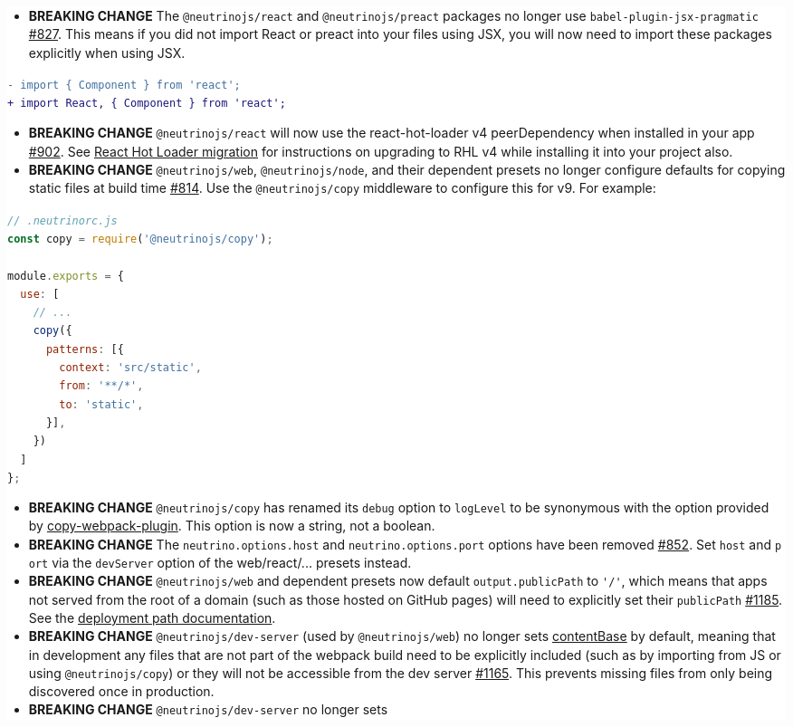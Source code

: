 - **BREAKING CHANGE** The `@neutrinojs/react` and `@neutrinojs/preact` packages no longer use
`babel-plugin-jsx-pragmatic` [#827](https://github.com/neutrinojs/neutrino/pull/827). This means if you
did not import React or preact into your files using JSX, you will now need to import these packages
explicitly when using JSX.

```diff
- import { Component } from 'react';
+ import React, { Component } from 'react';
```

- **BREAKING CHANGE** `@neutrinojs/react` will now use the react-hot-loader v4 peerDependency when installed
in your app [#902](https://github.com/neutrinojs/neutrino/pull/902). See
[React Hot Loader migration](https://github.com/gaearon/react-hot-loader#migrating-from-v3) for instructions on upgrading
to RHL v4 while installing it into your project also.
- **BREAKING CHANGE** `@neutrinojs/web`, `@neutrinojs/node`, and their dependent presets no longer configure
defaults for copying static files at build time [#814](https://github.com/neutrinojs/neutrino/pull/814).
Use the `@neutrinojs/copy` middleware to configure this for v9. For example:

```js
// .neutrinorc.js
const copy = require('@neutrinojs/copy');

module.exports = {
  use: [
    // ...
    copy({
      patterns: [{
        context: 'src/static',
        from: '**/*',
        to: 'static',
      }],
    })
  ]
};
```

- **BREAKING CHANGE** `@neutrinojs/copy` has renamed its `debug` option to `logLevel` to be synonymous
with the option provided by [copy-webpack-plugin](https://github.com/webpack-contrib/copy-webpack-plugin#loglevel).
This option is now a string, not a boolean.
- **BREAKING CHANGE** The `neutrino.options.host` and `neutrino.options.port` options have been removed
[#852](https://github.com/neutrinojs/neutrino/pull/852). Set `host` and `port` via the `devServer` option
of the web/react/... presets instead.
- **BREAKING CHANGE** `@neutrinojs/web` and dependent presets now default `output.publicPath` to `'/'`,
which means that apps not served from the root of a domain (such as those hosted on GitHub pages) will
need to explicitly set their `publicPath` [#1185](https://github.com/neutrinojs/neutrino/pull/1185).
See the [deployment path documentation](./packages/web.md#deployment-path).
- **BREAKING CHANGE** `@neutrinojs/dev-server` (used by `@neutrinojs/web`) no longer sets
[contentBase](https://webpack.js.org/configuration/dev-server/#devserver-contentbase)
by default, meaning that in development any files that are not part of the webpack build need to be
explicitly included (such as by importing from JS or using `@neutrinojs/copy`) or they will not be
accessible from the dev server [#1165](https://github.com/neutrinojs/neutrino/pull/1165).
This prevents missing files from only being discovered once in production.
- **BREAKING CHANGE** `@neutrinojs/dev-server` no longer sets